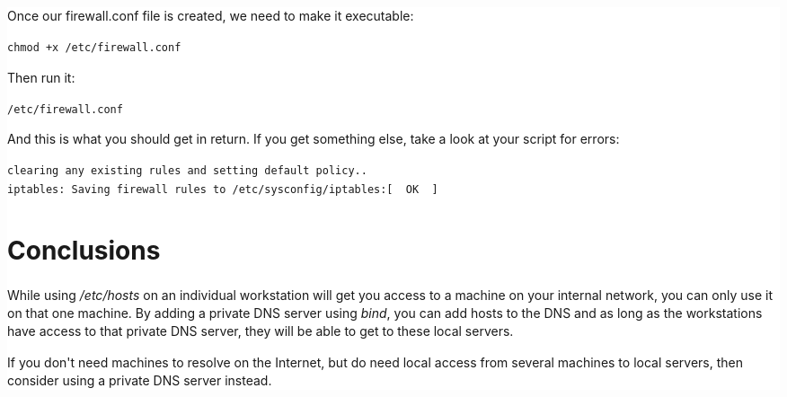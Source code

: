 Once our firewall.conf file is created, we need to make it executable:

`chmod +x /etc/firewall.conf`

Then run it:

`/etc/firewall.conf`

And this is what you should get in return. If you get something else, take a look at your script for errors:

```
clearing any existing rules and setting default policy..
iptables: Saving firewall rules to /etc/sysconfig/iptables:[  OK  ]
```


# Conclusions

While using */etc/hosts* on an individual workstation will get you access to a machine on your internal network, you can only use it on that one machine. By adding a private DNS server using _bind_, you can add hosts to the DNS and as long as the workstations have access to that private DNS server, they will be able to get to these local servers. 

If you don't need machines to resolve on the Internet, but do need local access from several machines to local servers, then consider using a private DNS server instead.